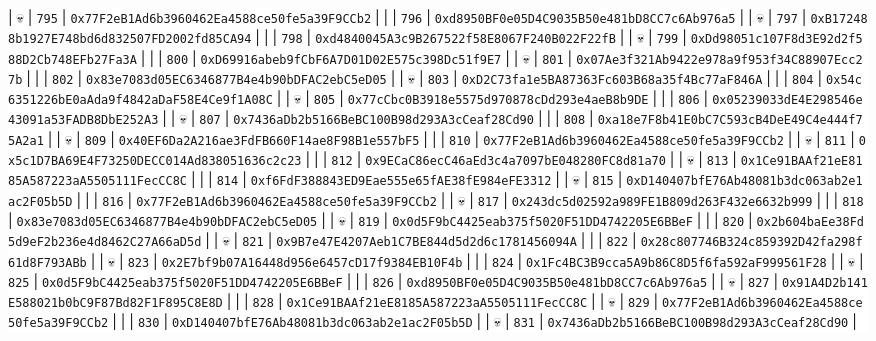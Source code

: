 | 💀 | `795` | `0x77F2eB1Ad6b3960462Ea4588ce50fe5a39F9CCb2` |
|  | `796` | `0xd8950BF0e05D4C9035B50e481bD8CC7c6Ab976a5` |
| 💀 | `797` | `0xB172488b1927E748bd6d832507FD2002fd85CA94` |
|  | `798` | `0xd4840045A3c9B267522f58E8067F240B022F22fB` |
| 💀 | `799` | `0xDd98051c107F8d3E92d2f588D2Cb748EFb27Fa3A` |
|  | `800` | `0xD69916abeb9fCbF6A7D01D02E575c398Dc51f9E7` |
| 💀 | `801` | `0x07Ae3f321Ab9422e978a9f953f34C88907Ecc27b` |
|  | `802` | `0x83e7083d05EC6346877B4e4b90bDFAC2ebC5eD05` |
| 💀 | `803` | `0xD2C73fa1e5BA87363Fc603B68a35f4Bc77aF846A` |
|  | `804` | `0x54c6351226bE0aAda9f4842aDaF58E4Ce9f1A08C` |
| 💀 | `805` | `0x77cCbc0B3918e5575d970878cDd293e4aeB8b9DE` |
|  | `806` | `0x05239033dE4E298546e43091a53FADB8DbE252A3` |
| 💀 | `807` | `0x7436aDb2b5166BeBC100B98d293A3cCeaf28Cd90` |
|  | `808` | `0xa18e7F8b41E0bC7C593cB4DeE49C4e444f75A2a1` |
| 💀 | `809` | `0x40EF6Da2A216ae3FdFB660F14ae8F98B1e557bF5` |
|  | `810` | `0x77F2eB1Ad6b3960462Ea4588ce50fe5a39F9CCb2` |
| 💀 | `811` | `0x5c1D7BA69E4F73250DECC014Ad838051636c2c23` |
|  | `812` | `0x9ECaC86ecC46aEd3c4a7097bE048280FC8d81a70` |
| 💀 | `813` | `0x1Ce91BAAf21eE8185A587223aA5505111FecCC8C` |
|  | `814` | `0xf6FdF388843ED9Eae555e65fAE38fE984eFE3312` |
| 💀 | `815` | `0xD140407bfE76Ab48081b3dc063ab2e1ac2F05b5D` |
|  | `816` | `0x77F2eB1Ad6b3960462Ea4588ce50fe5a39F9CCb2` |
| 💀 | `817` | `0x243dc5d02592a989FE1B809d263F432e6632b999` |
|  | `818` | `0x83e7083d05EC6346877B4e4b90bDFAC2ebC5eD05` |
| 💀 | `819` | `0x0d5F9bC4425eab375f5020F51DD4742205E6BBeF` |
|  | `820` | `0x2b604baEe38Fd5d9eF2b236e4d8462C27A66aD5d` |
| 💀 | `821` | `0x9B7e47E4207Aeb1C7BE844d5d2d6c1781456094A` |
|  | `822` | `0x28c807746B324c859392D42fa298f61d8F793ABb` |
| 💀 | `823` | `0x2E7bf9b07A16448d956e6457cD17f9384EB10F4b` |
|  | `824` | `0x1Fc4BC3B9cca5A9b86C8D5f6fa592aF999561F28` |
| 💀 | `825` | `0x0d5F9bC4425eab375f5020F51DD4742205E6BBeF` |
|  | `826` | `0xd8950BF0e05D4C9035B50e481bD8CC7c6Ab976a5` |
| 💀 | `827` | `0x91A4D2b141E588021b0bC9F87Bd82F1F895C8E8D` |
|  | `828` | `0x1Ce91BAAf21eE8185A587223aA5505111FecCC8C` |
| 💀 | `829` | `0x77F2eB1Ad6b3960462Ea4588ce50fe5a39F9CCb2` |
|  | `830` | `0xD140407bfE76Ab48081b3dc063ab2e1ac2F05b5D` |
| 💀 | `831` | `0x7436aDb2b5166BeBC100B98d293A3cCeaf28Cd90` |